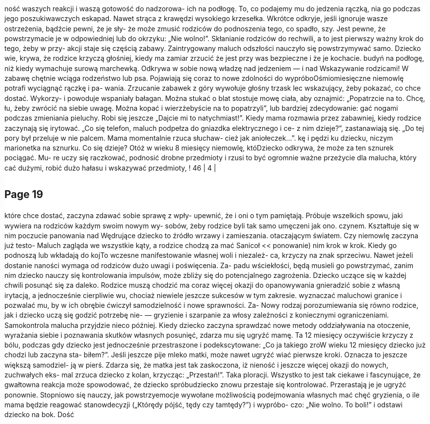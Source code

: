 ność waszych reakcji i waszą gotowość do nadzorowa- ich na podłogę. To, co podajemy mu do jedzenia rączką,
nia go podczas jego poszukiwawczych eskapad. Nawet strąca z krawędzi wysokiego krzesełka. Wkrótce odkryje,
jeśli ignoruje wasze ostrzeżenia, bądźcie pewni, że je sły- że może zmusić rodziców do podnoszenia tego, co spadło,
szy. Jest pewne, że powstrzymacie je w odpowiedniej lub do okrzyku: „Nie wolno!”. Skłanianie rodziców do rechwili, a to jest pierwszy ważny krok do tego, żeby w przy- akcji staje się częścią zabawy. Zaintrygowany maluch odszłości nauczyło się powstrzymywać samo. Dziecko wie, krywa, że rodzice krzyczą głośniej, kiedy ma zamiar zrzucić
że jest przy was bezpieczne i że je kochacie. budyń na podłogę, niż kiedy wymachuje surową marchewką. Odkrywa w sobie nową władzę nad jedzeniem — i nad
Wskazywanie rodzicami! W zabawę chętnie wciąga rodzeństwo lub psa.
Pojawiają się coraz to nowe zdolności do wypróboOśmiomiesięczne niemowlę potrafi wyciągnąć rączkę i pa- wania. Zrzucanie zabawek z góry wywołuje głośny trzask
lec wskazujący, żeby pokazać, co chce dostać. Wykorzy- i powoduje wspaniały bałagan. Można stukać o blat stostuje mowę ciała, aby oznajmić: „Popatrzcie na to. Chcę, łu, żeby zwrócić na siebie uwagę. Można kopać i wierzżebyście na to popatrzyli”, lub bardziej zdecydowanie: gać nogami podczas zmieniania pieluchy. Robi się jeszcze
„Dajcie mi to natychmiast!”. Kiedy mama rozmawia przez zabawniej, kiedy rodzice zaczynają się irytować. „Co się
telefon, maluch podpełza do gniazdka elektrycznego i ce- z nim dzieje?”, zastanawiają się. „Do tej pory był przeluje w nie palcem. Mama momentalnie rzuca słuchaw- cież jak aniołeczek...”.
kę i pędzi ku dziecku, niczym marionetka na sznurku. Co się dzieje? Otóż w wieku 8 miesięcy niemowlę, któDziecko odkrywa, że może za ten sznurek pociągać. Mu- re uczy się raczkować, podnosić drobne przedmioty i rzusi to być ogromnie ważne przeżycie dla malucha, który cać dużymi, robić dużo hałasu i wskazywać przedmioty,
! 46 | 4 |

## Page 19

które chce dostać, zaczyna zdawać sobie sprawę z wpły- upewnić, że i oni o tym pamiętają. Próbuje wszelkich spowu, jaki wywiera na rodziców każdym swoim nowym wy- sobów, żeby rodzice byli tak samo umęczeni jak ono.
czynem. Kształtuje się w nim poczucie panowania nad Wędrujące dziecko to źródło wrzawy i zamieszania.
otaczającym światem. Czy niemowlę zaczyna już testo- Maluch zagląda we wszystkie kąty, a rodzice chodzą za
mać Sanicoł << ponowanie) nim krok w krok. Kiedy go podnoszą lub wkładają do kojTo wczesne manifestowanie własnej woli i niezależ- ca, krzyczy na znak sprzeciwu. Nawet jeżeli dostanie naności wymaga od rodziców dużo uwagi i poświęcenia. Za- padu wściekłości, będą musieli go powstrzymać, zanim
nim dziecko nauczy się kontrolowania impulsów, może zbliży się do potencjalnego zagrożenia. Dziecko uczące się
w każdej chwili posunąć się za daleko. Rodzice muszą chodzić ma coraz więcej okazji do opanowywania gnieradzić sobie z własną irytacją, a jednocześnie cierpliwie wu, chociaż niewiele jeszcze sukcesów w tym zakresie.
wyznaczać maluchowi granice i pozwalać mu, by w ich
obrębie ćwiczył samodzielność i nowe sprawności. Za- Nowy rodzaj porozumiewania się
równo rodzice, jak i dziecko uczą się godzić potrzebę nie- — gryzienie i szarpanie za włosy
zależności z koniecznymi ograniczeniami. Samokontrola malucha przyjdzie nieco później. Kiedy dziecko zaczyna sprawdzać nowe metody oddziaływania na otoczenie, wyrażania siebie i poznawania skutków własnych posunięć, zdarza mu się ugryźć mamę. Ta
12 miesięcy oczywiście krzyczy z bólu, podczas gdy dziecko jest jednocześnie przestraszone i podekscytowane: „Co ja takiego zroW wieku 12 miesięcy dziecko już chodzi lub zaczyna sta- biłem?”. Jeśli jeszcze pije mleko matki, może nawet ugryźć
wiać pierwsze kroki. Oznacza to jeszcze większą samodziel- ją w pierś. Zdarza się, że matka jest tak zaskoczona, iż nieność i jeszcze więcej okazji do nowych, zuchwałych eks- mal zrzuca dziecko z kolan, krzycząc: „Przestań!”. Taka
ploracji. Wszystko to jest tak ciekawe i fascynujące, że gwałtowna reakcja może spowodować, że dziecko spróbudziecko znowu przestaje się kontrolować. Przerastają je je ugryźć ponownie. Stopniowo się nauczy, jak powstrzyemocje wywołane możliwością podejmowania własnych mać chęć gryzienia, o ile mama będzie reagować stanowdecyzji („Którędy pójść, tędy czy tamtędy?”) i wypróbo- czo: „Nie wolno. To boli!” i odstawi dziecko na bok. Dość